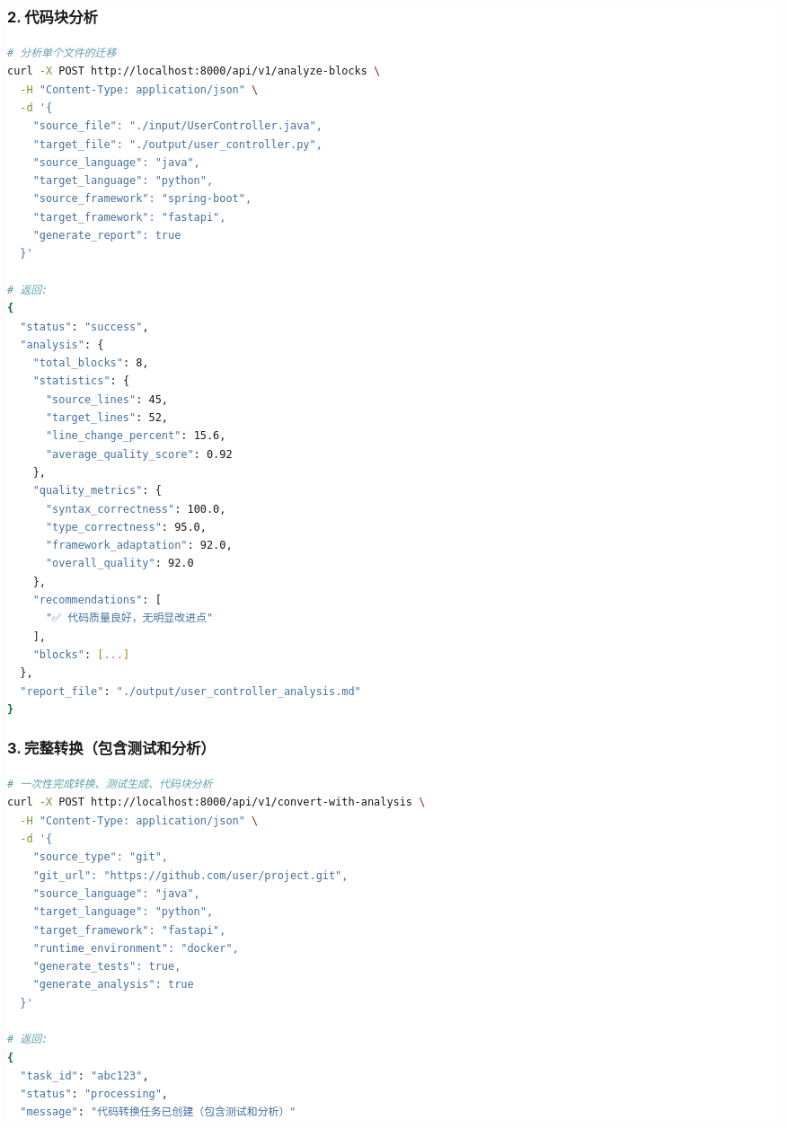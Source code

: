 ### 2. 代码块分析

```bash
# 分析单个文件的迁移
curl -X POST http://localhost:8000/api/v1/analyze-blocks \
  -H "Content-Type: application/json" \
  -d '{
    "source_file": "./input/UserController.java",
    "target_file": "./output/user_controller.py",
    "source_language": "java",
    "target_language": "python",
    "source_framework": "spring-boot",
    "target_framework": "fastapi",
    "generate_report": true
  }'

# 返回:
{
  "status": "success",
  "analysis": {
    "total_blocks": 8,
    "statistics": {
      "source_lines": 45,
      "target_lines": 52,
      "line_change_percent": 15.6,
      "average_quality_score": 0.92
    },
    "quality_metrics": {
      "syntax_correctness": 100.0,
      "type_correctness": 95.0,
      "framework_adaptation": 92.0,
      "overall_quality": 92.0
    },
    "recommendations": [
      "✅ 代码质量良好，无明显改进点"
    ],
    "blocks": [...]
  },
  "report_file": "./output/user_controller_analysis.md"
}
```

### 3. 完整转换（包含测试和分析）

```bash
# 一次性完成转换、测试生成、代码块分析
curl -X POST http://localhost:8000/api/v1/convert-with-analysis \
  -H "Content-Type: application/json" \
  -d '{
    "source_type": "git",
    "git_url": "https://github.com/user/project.git",
    "source_language": "java",
    "target_language": "python",
    "target_framework": "fastapi",
    "runtime_environment": "docker",
    "generate_tests": true,
    "generate_analysis": true
  }'

# 返回:
{
  "task_id": "abc123",
  "status": "processing",
  "message": "代码转换任务已创建（包含测试和分析）"
```